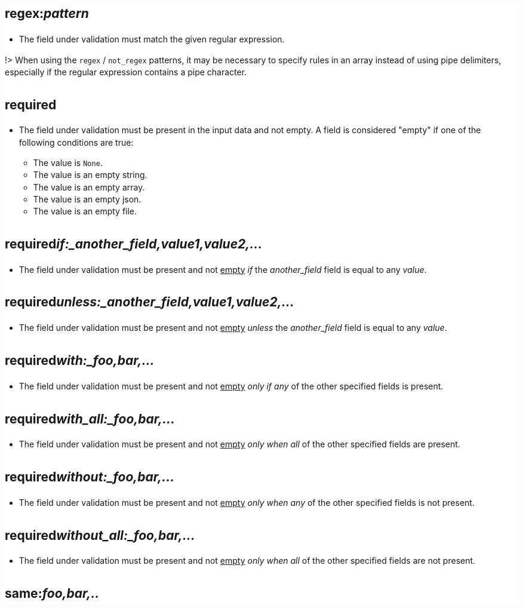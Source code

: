 ## regex:_pattern_

-   The field under validation must match the given regular expression.

!> When using the `regex` / `not_regex` patterns, it may be necessary to specify rules in an array instead of using pipe delimiters, especially if the regular expression contains a pipe character.

## required

-   The field under validation must be present in the input data and not empty. A field is considered "empty" if one of the following conditions are true:

    -   The value is `None`.
    -   The value is an empty string.
    -   The value is an empty array.
    -   The value is an empty json.
    -   The value is an empty file.

## required*if:\_another_field,value1,value2,...*

-   The field under validation must be present and not [empty](#required) _if_ the _another_field_ field is equal to any _value_.

## required*unless:\_another_field,value1,value2,...*

-   The field under validation must be present and not [empty](#required) _unless_ the _another_field_ field is equal to any _value_.

## required*with:\_foo,bar,...*

-   The field under validation must be present and not [empty](#required) _only if any_ of the other specified fields is present.

## required*with_all:\_foo,bar,...*

-   The field under validation must be present and not [empty](#required) _only when all_ of the other specified fields are present.

## required*without:\_foo,bar,...*

-   The field under validation must be present and not [empty](#required) _only when any_ of the other specified fields is not present.

## required*without_all:\_foo,bar,...*

-   The field under validation must be present and not [empty](#required) _only when all_ of the other specified fields are not present.

## same:_foo,bar,.._

